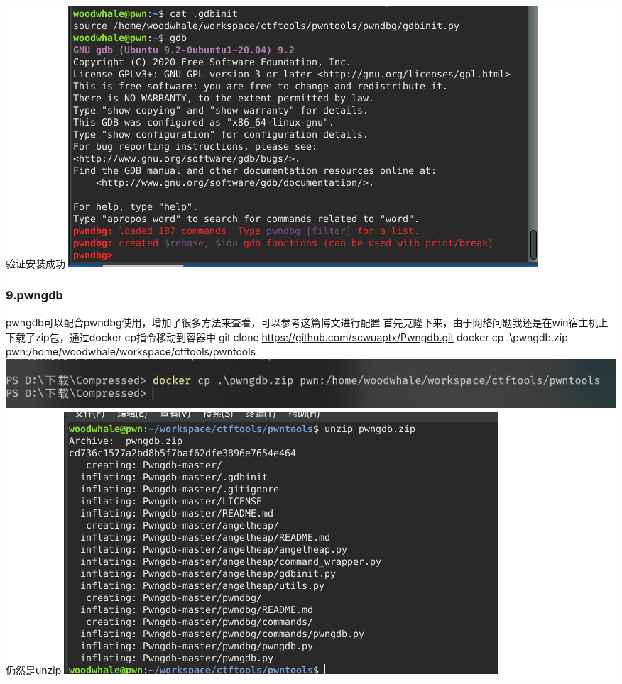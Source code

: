 验证安装成功
![17](amWiki/images/pwn/17.png "17")

### 9.pwngdb
pwngdb可以配合pwndbg使用，增加了很多方法来查看，可以参考这篇博文进行配置
首先克隆下来，由于网络问题我还是在win宿主机上下载了zip包，通过docker cp指令移动到容器中
git clone https://github.com/scwuaptx/Pwngdb.git 
docker cp .\pwngdb.zip pwn:/home/woodwhale/workspace/ctftools/pwntools
![18](amWiki/images/pwn/18.png "18")
仍然是unzip
![19](amWiki/images/pwn/19.png "19")
